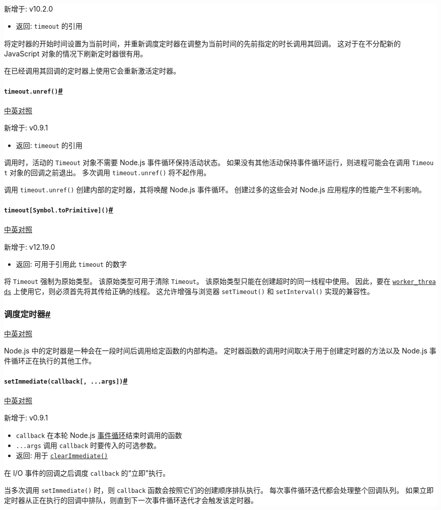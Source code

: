 新增于: v10.2.0

-   返回: [<Timeout>](http://nodejs.cn/api/timers.html#class-timeout) `timeout` 的引用

将定时器的开始时间设置为当前时间，并重新调度定时器在调整为当前时间的先前指定的时长调用其回调。 这对于在不分配新的 JavaScript 对象的情况下刷新定时器很有用。

在已经调用其回调的定时器上使用它会重新激活定时器。

#### `timeout.unref()`[#](http://nodejs.cn/api-v12/timers.html#timeoutunref)

[中英对照](http://nodejs.cn/api-v12/timers/timeout_unref.html)

新增于: v0.9.1

-   返回: [<Timeout>](http://nodejs.cn/api/timers.html#class-timeout) `timeout` 的引用

调用时，活动的 `Timeout` 对象不需要 Node.js 事件循环保持活动状态。 如果没有其他活动保持事件循环运行，则进程可能会在调用 `Timeout` 对象的回调之前退出。 多次调用 `timeout.unref()` 将不起作用。

调用 `timeout.unref()` 创建内部的定时器，其将唤醒 Node.js 事件循环。 创建过多的这些会对 Node.js 应用程序的性能产生不利影响。

#### `timeout[Symbol.toPrimitive]()`[#](http://nodejs.cn/api-v12/timers.html#timeoutsymboltoprimitive)

[中英对照](http://nodejs.cn/api-v12/timers/timeout_symbol_toprimitive.html)

新增于: v12.19.0

-   返回: [<integer>](http://url.nodejs.cn/SXbo1v) 可用于引用此 `timeout` 的数字

将 `Timeout` 强制为原始类型。 该原始类型可用于清除 `Timeout`。 该原始类型只能在创建超时的同一线程中使用。 因此，要在 [`worker_threads`](http://nodejs.cn/api-v12/worker_threads.html) 上使用它，则必须首先将其传给正确的线程。 这允许增强与浏览器 `setTimeout()` 和 `setInterval()` 实现的兼容性。

### 调度定时器[#](http://nodejs.cn/api-v12/timers.html#scheduling-timers)

[中英对照](http://nodejs.cn/api-v12/timers/scheduling_timers.html)

Node.js 中的定时器是一种会在一段时间后调用给定函数的内部构造。 定时器函数的调用时间取决于用于创建定时器的方法以及 Node.js 事件循环正在执行的其他工作。

#### `setImmediate(callback[, ...args])`[#](http://nodejs.cn/api-v12/timers.html#setimmediatecallback-args)

[中英对照](http://nodejs.cn/api-v12/timers/setimmediate_callback_args.html)

新增于: v0.9.1

-   `callback` [<Function>](http://url.nodejs.cn/ceTQa6) 在本轮 Node.js [事件循环](http://url.nodejs.cn/eeiBdr)结束时调用的函数
-   `...args` [<any>](http://url.nodejs.cn/6sTGdS) 调用 `callback` 时要传入的可选参数。
-   返回: [<Immediate>](http://nodejs.cn/api/timers.html#class-immediate) 用于 [`clearImmediate()`](http://nodejs.cn/api-v12/timers.html#timers_clearimmediate_immediate)

在 I/O 事件的回调之后调度 `callback` 的“立即”执行。

当多次调用 `setImmediate()` 时，则 `callback` 函数会按照它们的创建顺序排队执行。 每次事件循环迭代都会处理整个回调队列。 如果立即定时器从正在执行的回调中排队，则直到下一次事件循环迭代才会触发该定时器。
